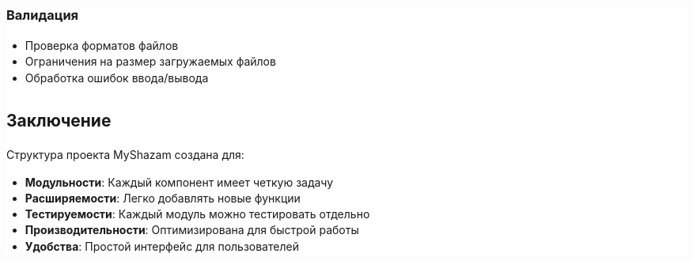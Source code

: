 ### Валидация
- Проверка форматов файлов
- Ограничения на размер загружаемых файлов
- Обработка ошибок ввода/вывода

## Заключение

Структура проекта MyShazam создана для:
- **Модульности**: Каждый компонент имеет четкую задачу
- **Расширяемости**: Легко добавлять новые функции
- **Тестируемости**: Каждый модуль можно тестировать отдельно
- **Производительности**: Оптимизирована для быстрой работы
- **Удобства**: Простой интерфейс для пользователей
